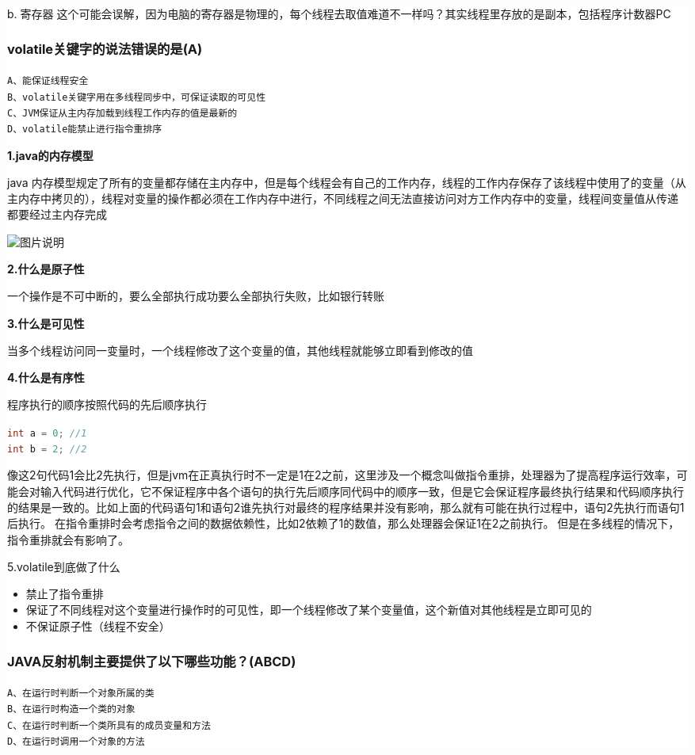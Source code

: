 b. 寄存器  这个可能会误解，因为电脑的寄存器是物理的，每个线程去取值难道不一样吗？其实线程里存放的是副本，包括程序计数器PC



### **volatile关键字的说法错误的是(A)**

```
A、能保证线程安全
B、volatile关键字用在多线程同步中，可保证读取的可见性
C、JVM保证从主内存加载到线程工作内存的值是最新的
D、volatile能禁止进行指令重排序
```

**1.java的内存模型**

java 内存模型规定了所有的变量都存储在主内存中，但是每个线程会有自己的工作内存，线程的工作内存保存了该线程中使用了的变量（从主内存中拷贝的），线程对变量的操作都必须在工作内存中进行，不同线程之间无法直接访问对方工作内存中的变量，线程间变量值从传递都要经过主内存完成

![图片说明](https://gitee.com/linda12138/picgo/raw/master/image/9780880_1535335958506_5721C0ED3C89479FA5F09D1F8E722D00)



**2.什么是原子性**

一个操作是不可中断的，要么全部执行成功要么全部执行失败，比如银行转账



**3.什么是可见性**

当多个线程访问同一变量时，一个线程修改了这个变量的值，其他线程就能够立即看到修改的值



**4.什么是有序性**

程序执行的顺序按照代码的先后顺序执行

```java
int a = 0; //1
int b = 2; //2
```

像这2句代码1会比2先执行，但是jvm在正真执行时不一定是1在2之前，这里涉及一个概念叫做指令重排，处理器为了提高程序运行效率，可能会对输入代码进行优化，它不保证程序中各个语句的执行先后顺序同代码中的顺序一致，但是它会保证程序最终执行结果和代码顺序执行的结果是一致的。比如上面的代码语句1和语句2谁先执行对最终的程序结果并没有影响，那么就有可能在执行过程中，语句2先执行而语句1后执行。
在指令重排时会考虑指令之间的数据依赖性，比如2依赖了1的数值，那么处理器会保证1在2之前执行。
但是在多线程的情况下，指令重排就会有影响了。

 5.volatile到底做了什么

- 禁止了指令重排
- 保证了不同线程对这个变量进行操作时的可见性，即一个线程修改了某个变量值，这个新值对其他线程是立即可见的
- 不保证原子性（线程不安全）



### **JAVA反射机制主要提供了以下哪些功能？(ABCD)**

```
A、在运行时判断一个对象所属的类
B、在运行时构造一个类的对象
C、在运行时判断一个类所具有的成员变量和方法
D、在运行时调用一个对象的方法
```
